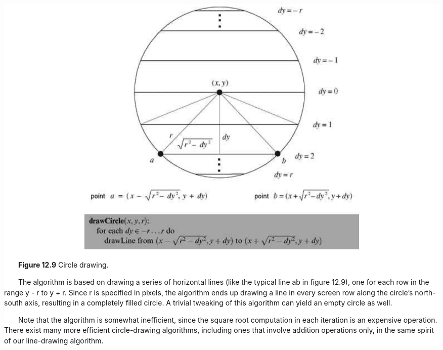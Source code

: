 <div align="center"><img width="550" src="../figure/12/12.9.png"/></div>

&emsp;&emsp;**Figure 12.9** Circle drawing.

&emsp;&emsp;The algorithm is based on drawing a series of horizontal lines (like the typical line ab in figure 12.9), one for each row in the range y - r to y + r. Since r is specified in pixels, the algorithm ends up drawing a line in every screen row along the circle’s north-south axis, resulting in a completely filled circle. A trivial tweaking of this algorithm can yield an empty circle as well.

&emsp;&emsp;Note that the algorithm is somewhat inefficient, since the square root computation in each iteration is an expensive operation. There exist many more efficient circle-drawing algorithms, including ones that involve addition operations only, in the same spirit of our line-drawing algorithm.
